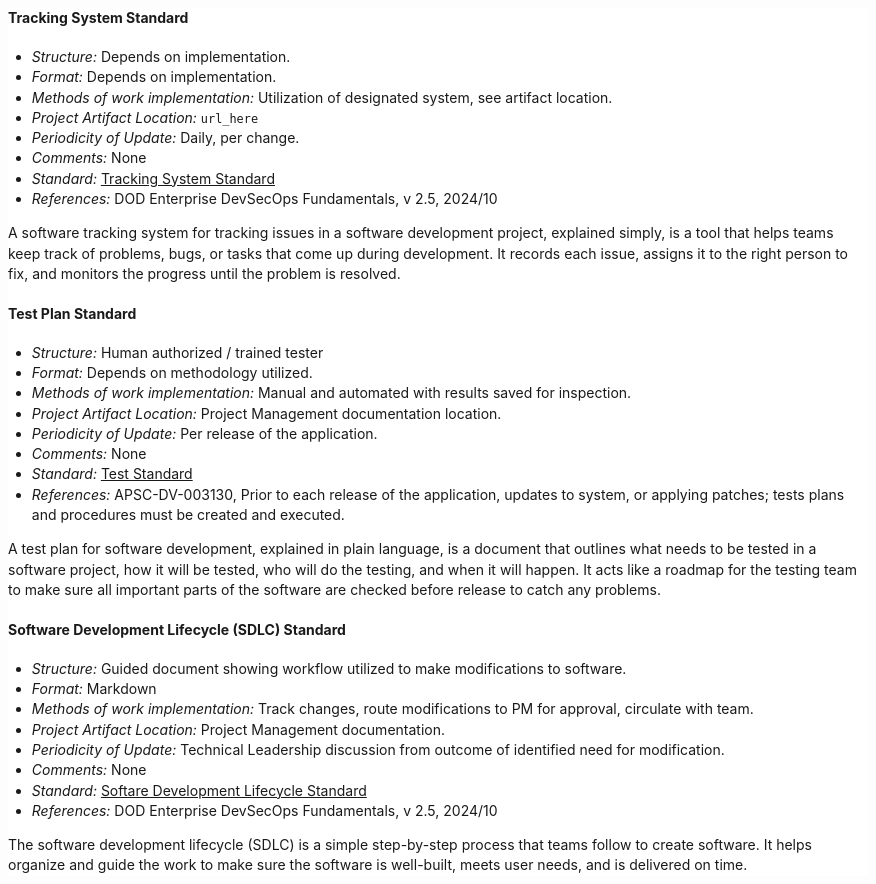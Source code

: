 <a name="tracking_system_standard"/>

#### Tracking System Standard
 - *Structure:* Depends on implementation.
 - *Format:* Depends on implementation.
 - *Methods of work implementation:* Utilization of designated system, see artifact location.
 - *Project Artifact Location:* `url_here`
 - *Periodicity of Update:*  Daily, per change.
 - *Comments:* None
 - *Standard:* [Tracking System Standard](./Template_013_TrackingSystemStandard.md)
 - *References:* DOD Enterprise DevSecOps Fundamentals, v 2.5, 2024/10
 
 A software tracking system for tracking issues in a software development project, explained simply, is a tool that helps teams keep track of problems, bugs, or tasks that come up during development. It records each issue, assigns it to the right person to fix, and monitors the progress until the problem is resolved.


<a name="test_plan_standard"/>

#### Test Plan Standard
 - *Structure:* Human authorized / trained tester
 - *Format:* Depends on methodology utilized.
 - *Methods of work implementation:* Manual and automated with results saved for inspection.
 - *Project Artifact Location:* Project Management documentation location.
 - *Periodicity of Update:* Per release of the application.
 - *Comments:* None
 - *Standard:* [Test Standard](./Template_016_TestStandard.md)
 - *References:* APSC-DV-003130, Prior to each release of the application, updates to system, or applying patches; tests plans and procedures must be created and executed.

A test plan for software development, explained in plain language, is a document that outlines what needs to be tested in a software project, how it will be tested, who will do the testing, and when it will happen. It acts like a roadmap for the testing team to make sure all important parts of the software are checked before release to catch any problems.

<a name="sdlc_standard"/>

#### Software Development Lifecycle (SDLC) Standard
 - *Structure:* Guided document showing workflow utilized to make modifications to software.
 - *Format:* Markdown
 - *Methods of work implementation:* Track changes, route modifications to PM for approval, circulate with team.
 - *Project Artifact Location:*  Project Management documentation.
 - *Periodicity of Update:* Technical Leadership discussion from outcome of identified need for modification.
 - *Comments:* None
 - *Standard:* [Softare Development Lifecycle Standard](./Template_014_SoftwareDevelopmentLifecycleStandard.md)
 - *References:* DOD Enterprise DevSecOps Fundamentals, v 2.5, 2024/10

The software development lifecycle (SDLC) is a simple step-by-step process that teams follow to create software. It helps organize and guide the work to make sure the software is well-built, meets user needs, and is delivered on time.
